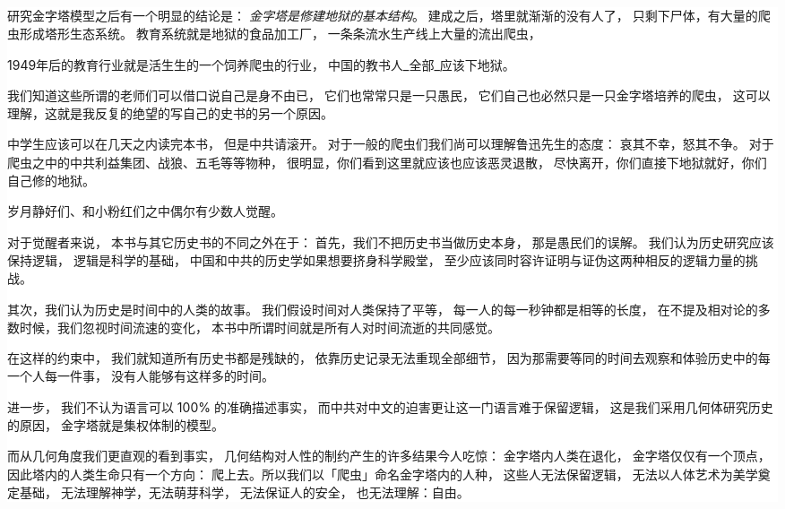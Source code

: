 研究金字塔模型之后有一个明显的结论是：
_金字塔是修建地狱的基本结构_。
建成之后，塔里就渐渐的没有人了，
只剩下尸体，有大量的爬虫形成塔形生态系统。
教育系统就是地狱的食品加工厂，
一条条流水生产线上大量的流出爬虫，

1949年后的教育行业就是活生生的一个饲养爬虫的行业，
中国的教书人_全部_应该下地狱。

我们知道这些所谓的老师们可以借口说自己是身不由已，
它们也常常只是一只愚民，
它们自己也必然只是一只金字塔培养的爬虫，
这可以理解，这就是我反复的绝望的写自己的史书的另一个原因。

中学生应该可以在几天之内读完本书，
但是中共请滚开。
对于一般的爬虫们我们尚可以理解鲁迅先生的态度：
哀其不幸，怒其不争。
对于爬虫之中的中共利益集团、战狼、五毛等等物种，
很明显，你们看到这里就应该也应该恶灵退散，
尽快离开，你们直接下地狱就好，你们自己修的地狱。

岁月静好们、和小粉红们之中偶尔有少数人觉醒。

对于觉醒者来说，
本书与其它历史书的不同之外在于：
首先，我们不把历史书当做历史本身，
那是愚民们的误解。
我们认为历史研究应该保持逻辑，
逻辑是科学的基础，
中国和中共的历史学如果想要挤身科学殿堂，
至少应该同时容许证明与证伪这两种相反的逻辑力量的挑战。

其次，我们认为历史是时间中的人类的故事。
我们假设时间对人类保持了平等，
每一人的每一秒钟都是相等的长度，
在不提及相对论的多数时候，我们忽视时间流速的变化，
本书中所谓时间就是所有人对时间流逝的共同感觉。

在这样的约束中，
我们就知道所有历史书都是残缺的，
依靠历史记录无法重现全部细节，
因为那需要等同的时间去观察和体验历史中的每一个人每一件事，
没有人能够有这样多的时间。

进一步，
我们不认为语言可以 100% 的准确描述事实，
而中共对中文的迫害更让这一门语言难于保留逻辑，
这是我们采用几何体研究历史的原因，
金字塔就是集权体制的模型。

而从几何角度我们更直观的看到事实，
几何结构对人性的制约产生的许多结果今人吃惊：
金字塔内人类在退化，
金字塔仅仅有一个顶点，
因此塔内的人类生命只有一个方向：
爬上去。所以我们以「爬虫」命名金字塔内的人种，
这些人无法保留逻辑，
无法以人体艺术为美学奠定基础，
无法理解神学，无法萌芽科学，
无法保证人的安全，
也无法理解：自由。
